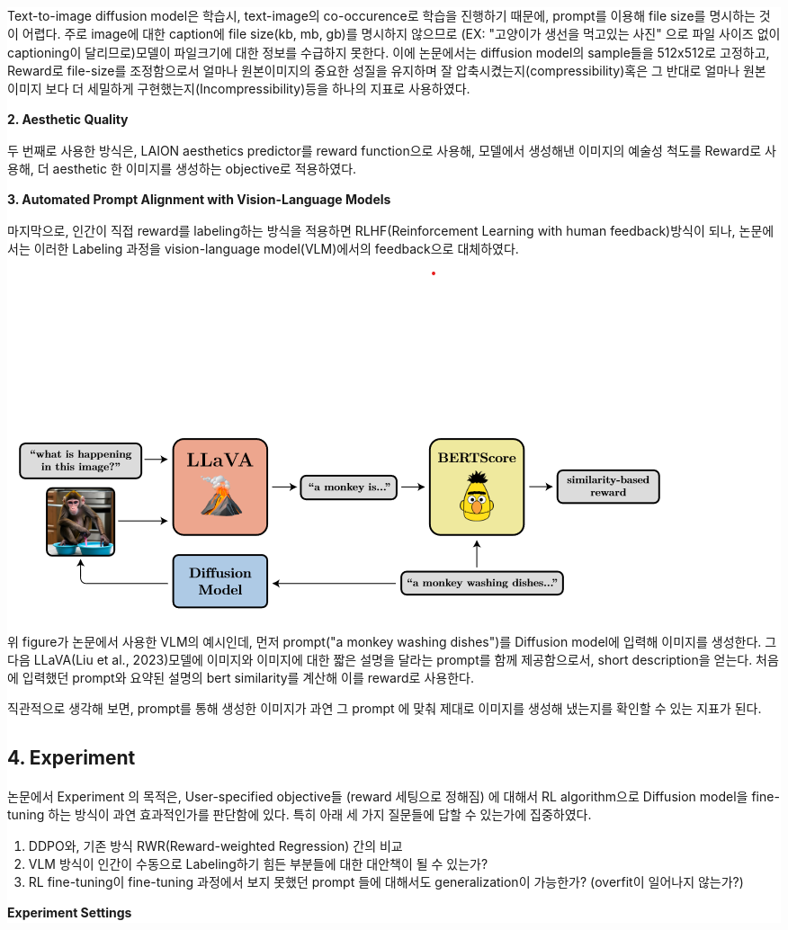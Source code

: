 Text-to-image diffusion model은 학습시, text-image의 co-occurence로 학습을 진행하기 때문에, prompt를 이용해 file size를 명시하는 것이 어렵다. 주로 image에 대한 caption에 file size(kb, mb, gb)를 명시하지 않으므로 (EX: "고양이가 생선을 먹고있는 사진" 으로 파일 사이즈 없이 captioning이 달리므로)모델이 파일크기에 대한 정보를 수급하지 못한다. 이에 논문에서는 diffusion model의 sample들을 512x512로 고정하고, Reward로 file-size를 조정함으로서 얼마나 원본이미지의 중요한 성질을 유지하며 잘 압축시켰는지(compressibility)혹은 그 반대로 얼마나 원본 이미지 보다 더 세밀하게 구현했는지(Incompressibility)등을 하나의 지표로 사용하였다.

**2. Aesthetic Quality**

두 번째로 사용한 방식은, LAION aesthetics predictor를 reward function으로 사용해, 모델에서 생성해낸 이미지의 예술성 척도를 Reward로 사용해, 더 aesthetic 한 이미지를 생성하는 objective로 적용하였다.

**3. Automated Prompt Alignment with Vision-Language Models**

마지막으로, 인간이 직접 reward를 labeling하는 방식을 적용하면 RLHF(Reinforcement Learning with human feedback)방식이 되나, 논문에서는 이러한 Labeling 과정을 vision-language model(VLM)에서의 feedback으로 대체하였다.

![](../../images/DS503_24S/Training_Diffusion_Models_With_Reinforcement_Learning/1.png)

위 figure가 논문에서 사용한 VLM의 예시인데, 먼저 prompt("a monkey washing dishes")를 Diffusion model에 입력해 이미지를 생성한다. 그 다음 LLaVA(Liu et al., 2023)모델에 이미지와  이미지에 대한 짧은 설명을 달라는 prompt를 함께 제공함으로서, short description을 얻는다. 처음에 입력했던 prompt와 요약된 설명의 bert similarity를 계산해 이를 reward로 사용한다. 

직관적으로 생각해 보면, prompt를 통해 생성한 이미지가 과연 그 prompt 에 맞춰 제대로 이미지를 생성해 냈는지를 확인할 수 있는 지표가 된다.

## **4. Experiment**  

논문에서 Experiment 의 목적은, User-specified objective들 (reward 세팅으로 정해짐) 에 대해서 RL algorithm으로 Diffusion model을 fine-tuning 하는 방식이 과연 효과적인가를 판단함에 있다. 특히 아래 세 가지 질문들에 답할 수 있는가에 집중하였다.
1. DDPO와, 기존 방식 RWR(Reward-weighted Regression) 간의 비교
2. VLM 방식이 인간이 수동으로 Labeling하기 힘든 부분들에 대한 대안책이 될 수 있는가?
3. RL fine-tuning이 fine-tuning 과정에서 보지 못했던 prompt 들에 대해서도 generalization이 가능한가? (overfit이 일어나지 않는가?)

**Experiment Settings**
